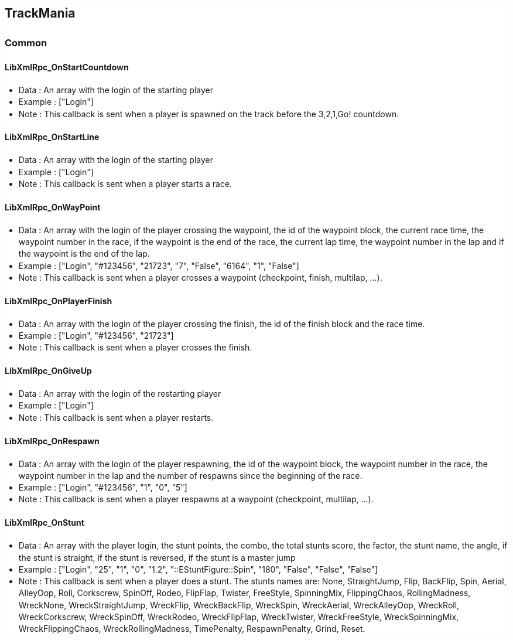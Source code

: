 
## TrackMania

### Common

#### LibXmlRpc_OnStartCountdown
* Data : An array with the login of the starting player
* Example : ["Login"]
* Note : This callback is sent when a player is spawned on the track before the 3,2,1,Go! countdown.

#### LibXmlRpc_OnStartLine
* Data : An array with the login of the starting player
* Example : ["Login"]
* Note : This callback is sent when a player starts a race.

#### LibXmlRpc_OnWayPoint
* Data : An array with the login of the player crossing the waypoint, the id of the waypoint block, the current race time, the waypoint number in the race, if the waypoint is the end of the race, the current lap time, the waypoint number in the lap and if the waypoint is the end of the lap.
* Example : ["Login", "#123456", "21723", "7", "False", "6164", "1", "False"]
* Note : This callback is sent when a player crosses a waypoint (checkpoint, finish, multilap, ...).

#### LibXmlRpc_OnPlayerFinish
* Data : An array with the login of the player crossing the finish, the id of the finish block and the race time.
* Example : ["Login", "#123456", "21723"]
* Note : This callback is sent when a player crosses the finish.

#### LibXmlRpc_OnGiveUp
* Data : An array with the login of the restarting player
* Example : ["Login"]
* Note : This callback is sent when a player restarts.

#### LibXmlRpc_OnRespawn
* Data : An array with the login of the player respawning, the id of the waypoint block, the waypoint number in the race, the waypoint number in the lap and the number of respawns since the beginning of the race.
* Example : ["Login", "#123456", "1", "0", "5"]
* Note : This callback is sent when a player respawns at a waypoint (checkpoint, multilap, ...).

#### LibXmlRpc_OnStunt
* Data : An array with the player login, the stunt points, the combo, the total stunts score, the factor, the stunt name, the angle, if the stunt is straight, if the stunt is reversed, if the stunt is a master jump
* Example : ["Login", "25", "1", "0", "1.2", "::EStuntFigure::Spin", "180", "False", "False", "False"]
* Note : This callback is sent when a player does a stunt. The stunts names are: None, StraightJump, Flip, BackFlip, Spin, Aerial, AlleyOop, Roll, Corkscrew, SpinOff, Rodeo, FlipFlap, Twister, FreeStyle, SpinningMix, FlippingChaos, RollingMadness, WreckNone, WreckStraightJump, WreckFlip, WreckBackFlip, WreckSpin, WreckAerial, WreckAlleyOop, WreckRoll, WreckCorkscrew, WreckSpinOff, WreckRodeo, WreckFlipFlap, WreckTwister, WreckFreeStyle, WreckSpinningMix, WreckFlippingChaos, WreckRollingMadness, TimePenalty, RespawnPenalty, Grind, Reset.
